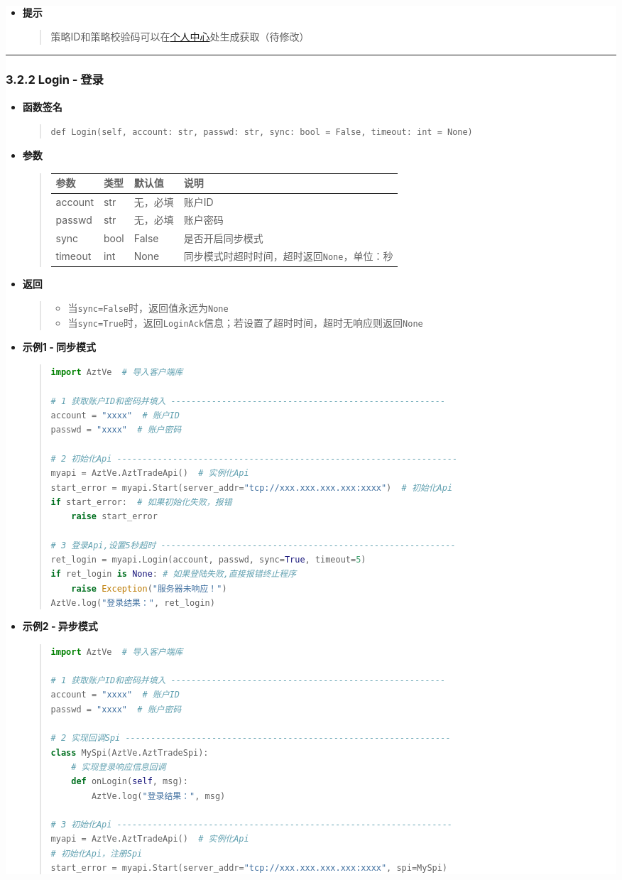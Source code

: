 - **提示**

  > 策略ID和策略校验码可以在[个人中心]()处生成获取（待修改）

---

### 3.2.2 Login - 登录
- **函数签名**

  > ```
  > def Login(self, account: str, passwd: str, sync: bool = False, timeout: int = None)
  > ```

- **参数**

  > | 参数    | 类型 | 默认值   | 说明                                         |
  > | ------- | ---- | -------- | -------------------------------------------- |
  > | account | str  | 无，必填 | 账户ID                                       |
  > | passwd  | str  | 无，必填 | 账户密码                                     |
  > | sync    | bool | False    | 是否开启同步模式                             |
  > | timeout | int  | None     | 同步模式时超时时间，超时返回`None`，单位：秒 |

- **返回**

  > - 当`sync=False`时，返回值永远为`None`
  > - 当`sync=True`时，返回`LoginAck`信息；若设置了超时时间，超时无响应则返回`None`

- **示例1 - 同步模式**

  > ```python
  > import AztVe  # 导入客户端库
  > 
  > # 1 获取账户ID和密码并填入 ------------------------------------------------------
  > account = "xxxx"  # 账户ID
  > passwd = "xxxx"  # 账户密码
  > 
  > # 2 初始化Api -------------------------------------------------------------------
  > myapi = AztVe.AztTradeApi()  # 实例化Api
  > start_error = myapi.Start(server_addr="tcp://xxx.xxx.xxx.xxx:xxxx")  # 初始化Api
  > if start_error:  # 如果初始化失败，报错
  >     raise start_error
  > 
  > # 3 登录Api,设置5秒超时 ----------------------------------------------------------
  > ret_login = myapi.Login(account, passwd, sync=True, timeout=5)
  > if ret_login is None: # 如果登陆失败,直接报错终止程序
  >     raise Exception("服务器未响应！")
  > AztVe.log("登录结果：", ret_login)
  > ```

- **示例2 - 异步模式**

  > ```python
  > import AztVe  # 导入客户端库
  > 
  > # 1 获取账户ID和密码并填入 ------------------------------------------------------
  > account = "xxxx"  # 账户ID
  > passwd = "xxxx"  # 账户密码
  > 
  > # 2 实现回调Spi ----------------------------------------------------------------
  > class MySpi(AztVe.AztTradeSpi):
  >     # 实现登录响应信息回调
  >     def onLogin(self, msg):
  >         AztVe.log("登录结果：", msg)
  >         
  > # 3 初始化Api ------------------------------------------------------------------
  > myapi = AztVe.AztTradeApi()  # 实例化Api
  > # 初始化Api，注册Spi
  > start_error = myapi.Start(server_addr="tcp://xxx.xxx.xxx.xxx:xxxx", spi=MySpi)
